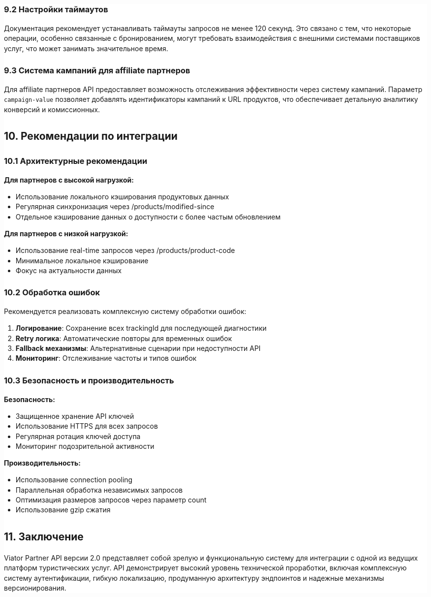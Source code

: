 ### 9.2 Настройки таймаутов

Документация рекомендует устанавливать таймауты запросов не менее 120 секунд. Это связано с тем, что некоторые операции, особенно связанные с бронированием, могут требовать взаимодействия с внешними системами поставщиков услуг, что может занимать значительное время.

### 9.3 Система кампаний для affiliate партнеров

Для affiliate партнеров API предоставляет возможность отслеживания эффективности через систему кампаний. Параметр `campaign-value` позволяет добавлять идентификаторы кампаний к URL продуктов, что обеспечивает детальную аналитику конверсий и комиссионных.

## 10. Рекомендации по интеграции

### 10.1 Архитектурные рекомендации

**Для партнеров с высокой нагрузкой:**
- Использование локального кэширования продуктовых данных
- Регулярная синхронизация через /products/modified-since
- Отдельное кэширование данных о доступности с более частым обновлением

**Для партнеров с низкой нагрузкой:**
- Использование real-time запросов через /products/product-code
- Минимальное локальное кэширование
- Фокус на актуальности данных

### 10.2 Обработка ошибок

Рекомендуется реализовать комплексную систему обработки ошибок:

1. **Логирование**: Сохранение всех trackingId для последующей диагностики
2. **Retry логика**: Автоматические повторы для временных ошибок
3. **Fallback механизмы**: Альтернативные сценарии при недоступности API
4. **Мониторинг**: Отслеживание частоты и типов ошибок

### 10.3 Безопасность и производительность

**Безопасность:**
- Защищенное хранение API ключей
- Использование HTTPS для всех запросов
- Регулярная ротация ключей доступа
- Мониторинг подозрительной активности

**Производительность:**
- Использование connection pooling
- Параллельная обработка независимых запросов
- Оптимизация размеров запросов через параметр count
- Использование gzip сжатия

## 11. Заключение

Viator Partner API версии 2.0 представляет собой зрелую и функциональную систему для интеграции с одной из ведущих платформ туристических услуг. API демонстрирует высокий уровень технической проработки, включая комплексную систему аутентификации, гибкую локализацию, продуманную архитектуру эндпоинтов и надежные механизмы версионирования.
